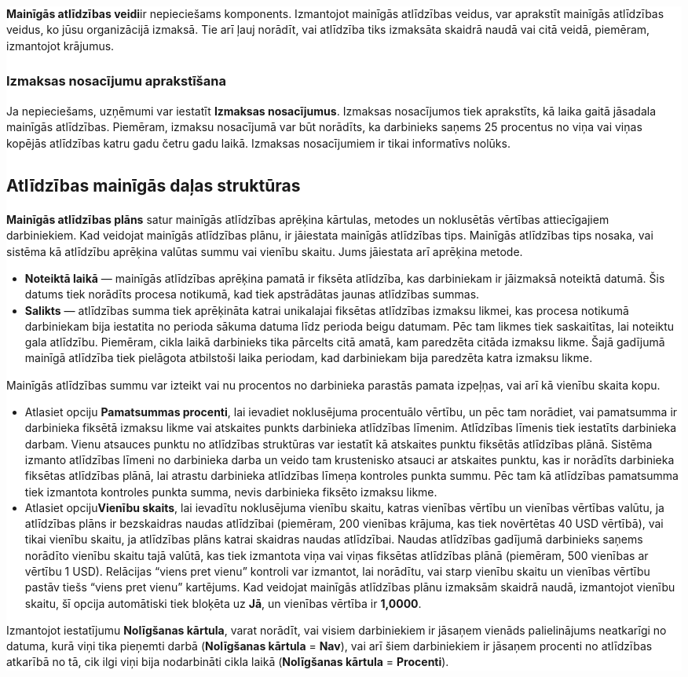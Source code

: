**Mainīgās atlīdzības veidi**ir nepieciešams komponents. Izmantojot mainīgās atlīdzības veidus, var aprakstīt mainīgās atlīdzības veidus, ko jūsu organizācijā izmaksā. Tie arī ļauj norādīt, vai atlīdzība tiks izmaksāta skaidrā naudā vai citā veidā, piemēram, izmantojot krājumus.

### <a name="describe-vesting-rules"></a>Izmaksas nosacījumu aprakstīšana

Ja nepieciešams, uzņēmumi var iestatīt **Izmaksas nosacījumus**. Izmaksas nosacījumos tiek aprakstīts, kā laika gaitā jāsadala mainīgās atlīdzības. Piemēram, izmaksu nosacījumā var būt norādīts, ka darbinieks saņems 25 procentus no viņa vai viņas kopējās atlīdzības katru gadu četru gadu laikā. Izmaksas nosacījumiem ir tikai informatīvs nolūks.

## <a name="variable-compensation-plans"></a>Atlīdzības mainīgās daļas struktūras
**Mainīgās atlīdzības plāns** satur mainīgās atlīdzības aprēķina kārtulas, metodes un noklusētās vērtības attiecīgajiem darbiniekiem. Kad veidojat mainīgās atlīdzības plānu, ir jāiestata mainīgās atlīdzības tips. Mainīgās atlīdzības tips nosaka, vai sistēma kā atlīdzību aprēķina valūtas summu vai vienību skaitu. Jums jāiestata arī aprēķina metode.

-   **Noteiktā laikā** — mainīgās atlīdzības aprēķina pamatā ir fiksēta atlīdzība, kas darbiniekam ir jāizmaksā noteiktā datumā. Šis datums tiek norādīts procesa notikumā, kad tiek apstrādātas jaunas atlīdzības summas.
-   **Salikts** — atlīdzības summa tiek aprēķināta katrai unikalajai fiksētas atlīdzības izmaksu likmei, kas procesa notikumā darbiniekam bija iestatita no perioda sākuma datuma līdz perioda beigu datumam. Pēc tam likmes tiek saskaitītas, lai noteiktu gala atlīdzību. Piemēram, cikla laikā darbinieks tika pārcelts citā amatā, kam paredzēta citāda izmaksu likme. Šajā gadījumā mainīgā atlīdzība tiek pielāgota atbilstoši laika periodam, kad darbiniekam bija paredzēta katra izmaksu likme.

Mainīgās atlīdzības summu var izteikt vai nu procentos no darbinieka parastās pamata izpeļņas, vai arī kā vienību skaita kopu.

-   Atlasiet opciju **Pamatsummas procenti**, lai ievadiet noklusējuma procentuālo vērtību, un pēc tam norādiet, vai pamatsumma ir darbinieka fiksētā izmaksu likme vai atskaites punkts darbinieka atlīdzības līmenim. Atlīdzības līmenis tiek iestatīts darbinieka darbam. Vienu atsauces punktu no atlīdzības struktūras var iestatīt kā atskaites punktu fiksētās atlīdzības plānā. Sistēma izmanto atlīdzības līmeni no darbinieka darba un veido tam krustenisko atsauci ar atskaites punktu, kas ir norādīts darbinieka fiksētas atlīdzības plānā, lai atrastu darbinieka atlīdzības līmeņa kontroles punkta summu. Pēc tam kā atlīdzības pamatsumma tiek izmantota kontroles punkta summa, nevis darbinieka fiksēto izmaksu likme.
-   Atlasiet opciju**Vienību skaits**, lai ievadītu noklusējuma vienību skaitu, katras vienības vērtību un vienības vērtības valūtu, ja atlīdzības plāns ir bezskaidras naudas atlīdzībai (piemēram, 200 vienības krājuma, kas tiek novērtētas 40 USD vērtībā), vai tikai vienību skaitu, ja atlīdzības plāns katrai skaidras naudas atlīdzībai. Naudas atlīdzības gadījumā darbinieks saņems norādīto vienību skaitu tajā valūtā, kas tiek izmantota viņa vai viņas fiksētas atlīdzības plānā (piemēram, 500 vienības ar vērtību 1 USD). Relācijas “viens pret vienu” kontroli var izmantot, lai norādītu, vai starp vienību skaitu un vienības vērtību pastāv tiešs “viens pret vienu” kartējums. Kad veidojat mainīgās atlīdzības plānu izmaksām skaidrā naudā, izmantojot vienību skaitu, šī opcija automātiski tiek bloķēta uz **Jā**, un vienības vērtība ir **1,0000**.

Izmantojot iestatījumu **Nolīgšanas kārtula**, varat norādīt, vai visiem darbiniekiem ir jāsaņem vienāds palielinājums neatkarīgi no datuma, kurā viņi tika pieņemti darbā (**Nolīgšanas kārtula** = **Nav**), vai arī šiem darbiniekiem ir jāsaņem procenti no atlīdzības atkarībā no tā, cik ilgi viņi bija nodarbināti cikla laikā (**Nolīgšanas kārtula** = **Procenti**). 
